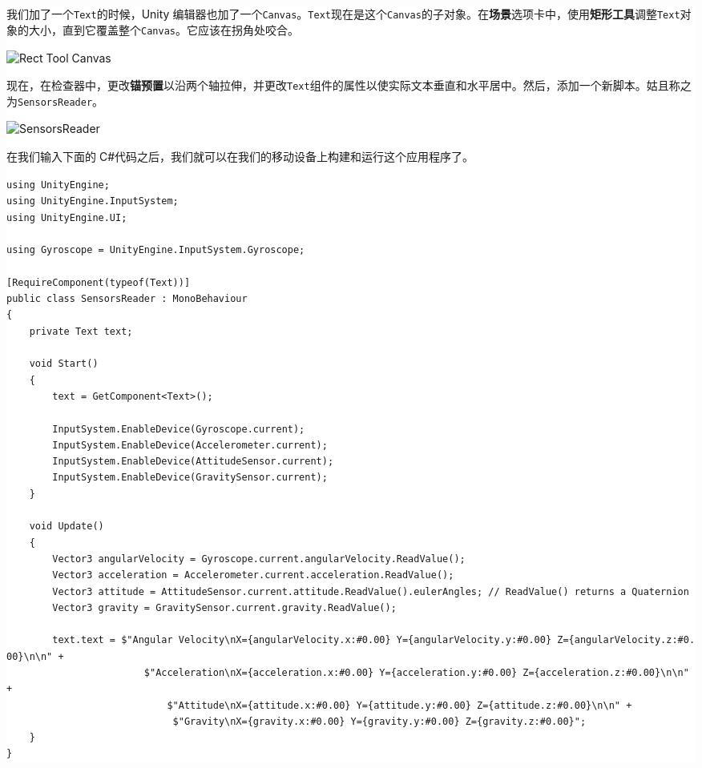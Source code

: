 我们加了一个`Text`的时候，Unity 编辑器也加了一个`Canvas`。`Text`现在是这个`Canvas`的子对象。在**场景**选项卡中，使用**矩形工具**调整`Text`对象的大小，直到它覆盖整个`Canvas`。它应该在拐角处咬合。

![Rect Tool Canvas](img/c4695347c5132e0061264313adc657f8.png)

现在，在检查器中，更改**锚预置**以沿两个轴拉伸，并更改`Text`组件的属性以使实际文本垂直和水平居中。然后，添加一个新脚本。姑且称之为`SensorsReader`。

![SensorsReader](img/48d443cb1a0e56595c14230d7990ce96.png)

在我们输入下面的 C#代码之后，我们就可以在我们的移动设备上构建和运行这个应用程序了。

```
using UnityEngine;
using UnityEngine.InputSystem;
using UnityEngine.UI;

using Gyroscope = UnityEngine.InputSystem.Gyroscope;

[RequireComponent(typeof(Text))]
public class SensorsReader : MonoBehaviour
{
    private Text text;

    void Start()
    {
        text = GetComponent<Text>();

        InputSystem.EnableDevice(Gyroscope.current);
        InputSystem.EnableDevice(Accelerometer.current);
        InputSystem.EnableDevice(AttitudeSensor.current);
        InputSystem.EnableDevice(GravitySensor.current);
    }

    void Update()
    {
        Vector3 angularVelocity = Gyroscope.current.angularVelocity.ReadValue();
        Vector3 acceleration = Accelerometer.current.acceleration.ReadValue();
        Vector3 attitude = AttitudeSensor.current.attitude.ReadValue().eulerAngles; // ReadValue() returns a Quaternion
        Vector3 gravity = GravitySensor.current.gravity.ReadValue();

        text.text = $"Angular Velocity\nX={angularVelocity.x:#0.00} Y={angularVelocity.y:#0.00} Z={angularVelocity.z:#0.00}\n\n" +
                        $"Acceleration\nX={acceleration.x:#0.00} Y={acceleration.y:#0.00} Z={acceleration.z:#0.00}\n\n" +
                            $"Attitude\nX={attitude.x:#0.00} Y={attitude.y:#0.00} Z={attitude.z:#0.00}\n\n" +
                             $"Gravity\nX={gravity.x:#0.00} Y={gravity.y:#0.00} Z={gravity.z:#0.00}";
    }
}

```
